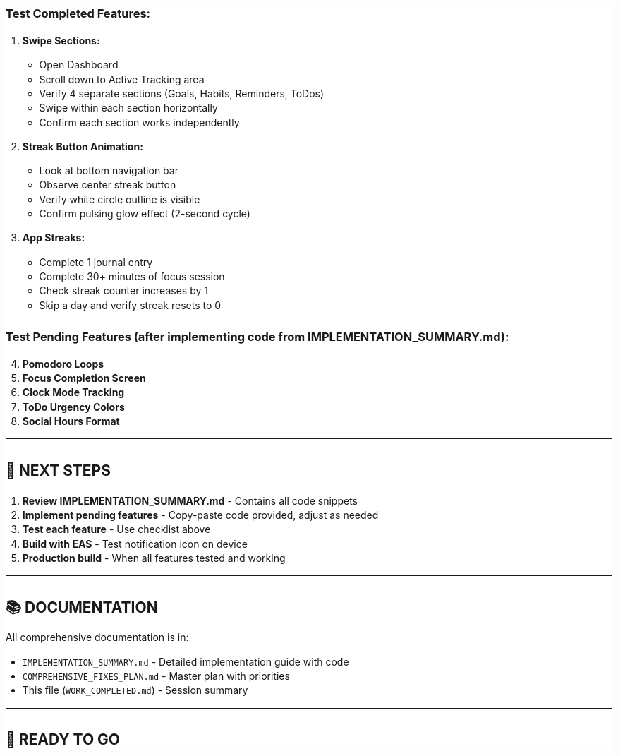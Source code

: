 ### Test Completed Features:

1. **Swipe Sections:**
   - Open Dashboard
   - Scroll down to Active Tracking area
   - Verify 4 separate sections (Goals, Habits, Reminders, ToDos)
   - Swipe within each section horizontally
   - Confirm each section works independently

2. **Streak Button Animation:**
   - Look at bottom navigation bar
   - Observe center streak button
   - Verify white circle outline is visible
   - Confirm pulsing glow effect (2-second cycle)

3. **App Streaks:**
   - Complete 1 journal entry
   - Complete 30+ minutes of focus session
   - Check streak counter increases by 1
   - Skip a day and verify streak resets to 0

### Test Pending Features (after implementing code from IMPLEMENTATION_SUMMARY.md):

4. **Pomodoro Loops**
5. **Focus Completion Screen**
6. **Clock Mode Tracking**
7. **ToDo Urgency Colors**
8. **Social Hours Format**

---

## 🚀 NEXT STEPS

1. **Review IMPLEMENTATION_SUMMARY.md** - Contains all code snippets
2. **Implement pending features** - Copy-paste code provided, adjust as needed
3. **Test each feature** - Use checklist above
4. **Build with EAS** - Test notification icon on device
5. **Production build** - When all features tested and working

---

## 📚 DOCUMENTATION

All comprehensive documentation is in:
- `IMPLEMENTATION_SUMMARY.md` - Detailed implementation guide with code
- `COMPREHENSIVE_FIXES_PLAN.md` - Master plan with priorities
- This file (`WORK_COMPLETED.md`) - Session summary

---

## 💪 READY TO GO
